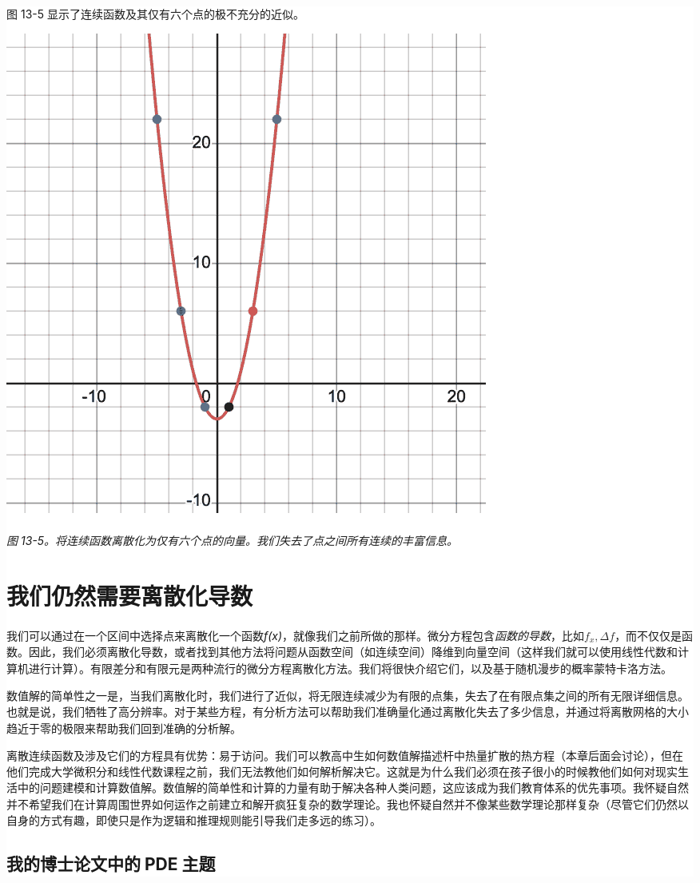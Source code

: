图 13-5 显示了连续函数及其仅有六个点的极不充分的近似。

![250](img/emai_1305.png)

###### 图 13-5。将连续函数离散化为仅有六个点的向量。我们失去了点之间所有连续的丰富信息。

# 我们仍然需要离散化导数

我们可以通过在一个区间中选择点来离散化一个函数*f(x)*，就像我们之前所做的那样。微分方程包含*函数的导数*，比如<math alttext="f Subscript x Baseline comma normal upper Delta f"><mrow><msub><mi>f</mi> <mi>x</mi></msub> <mo>,</mo> <mi>Δ</mi> <mi>f</mi></mrow></math>，而不仅仅是函数。因此，我们必须离散化导数，或者找到其他方法将问题从函数空间（如连续空间）降维到向量空间（这样我们就可以使用线性代数和计算机进行计算）。有限差分和有限元是两种流行的微分方程离散化方法。我们将很快介绍它们，以及基于随机漫步的概率蒙特卡洛方法。

数值解的简单性之一是，当我们离散化时，我们进行了近似，将无限连续减少为有限的点集，失去了在有限点集之间的所有无限详细信息。也就是说，我们牺牲了高分辨率。对于某些方程，有分析方法可以帮助我们准确量化通过离散化失去了多少信息，并通过将离散网格的大小趋近于零的极限来帮助我们回到准确的分析解。

离散连续函数及涉及它们的方程具有优势：易于访问。我们可以教高中生如何数值解描述杆中热量扩散的热方程（本章后面会讨论），但在他们完成大学微积分和线性代数课程之前，我们无法教他们如何解析解决它。这就是为什么我们必须在孩子很小的时候教他们如何对现实生活中的问题建模和计算数值解。数值解的简单性和计算的力量有助于解决各种人类问题，这应该成为我们教育体系的优先事项。我怀疑自然并不希望我们在计算周围世界如何运作之前建立和解开疯狂复杂的数学理论。我也怀疑自然并不像某些数学理论那样复杂（尽管它们仍然以自身的方式有趣，即使只是作为逻辑和推理规则能引导我们走多远的练习）。

## 我的博士论文中的 PDE 主题
